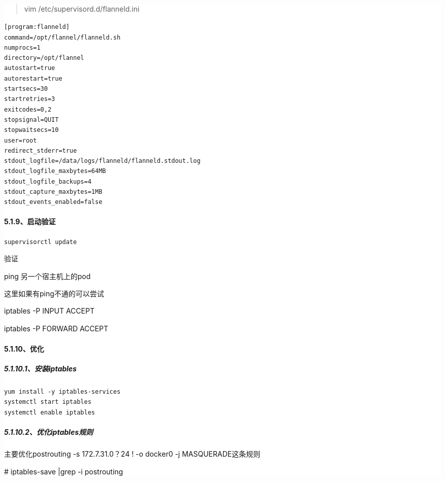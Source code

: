 > vim /etc/supervisord.d/flanneld.ini 

```
[program:flanneld]
command=/opt/flannel/flanneld.sh
numprocs=1
directory=/opt/flannel
autostart=true
autorestart=true
startsecs=30
startretries=3
exitcodes=0,2
stopsignal=QUIT
stopwaitsecs=10
user=root
redirect_stderr=true
stdout_logfile=/data/logs/flanneld/flanneld.stdout.log
stdout_logfile_maxbytes=64MB
stdout_logfile_backups=4
stdout_capture_maxbytes=1MB
stdout_events_enabled=false
```



#### 5.1.9、启动验证

```
supervisorctl update 
```

验证

ping 另一个宿主机上的pod

这里如果有ping不通的可以尝试

iptables -P INPUT ACCEPT

iptables -P FORWARD ACCEPT



#### 5.1.10、优化

##### 5.1.10.1、安装iptables

```
yum install -y iptables-services
systemctl start iptables
systemctl enable iptables
```



##### 5.1.10.2、优化iptables规则

主要优化postrouting -s 172.7.31.0？24  ! -o docker0 -j MASQUERADE这条规则

\# iptables-save |grep -i postrouting
